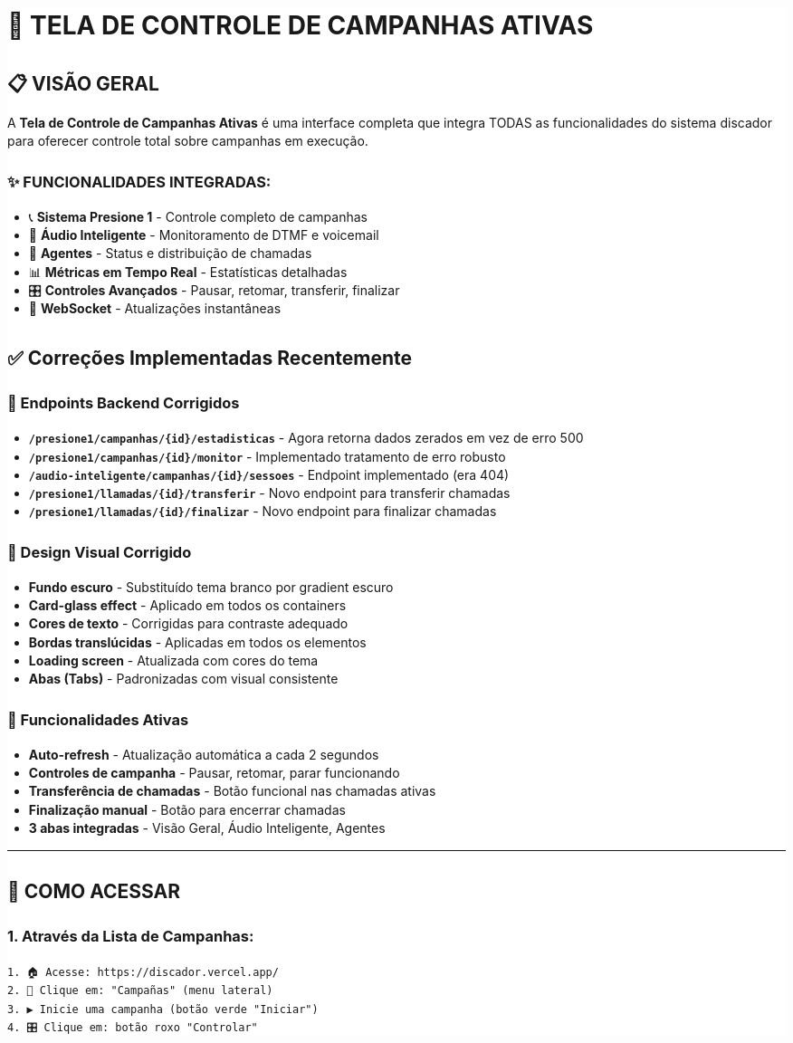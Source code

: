 # 🎯 **TELA DE CONTROLE DE CAMPANHAS ATIVAS**

## 📋 **VISÃO GERAL**

A **Tela de Controle de Campanhas Ativas** é uma interface completa que integra TODAS as funcionalidades do sistema discador para oferecer controle total sobre campanhas em execução.

### ✨ **FUNCIONALIDADES INTEGRADAS:**
- 📞 **Sistema Presione 1** - Controle completo de campanhas
- 🎵 **Áudio Inteligente** - Monitoramento de DTMF e voicemail
- 👥 **Agentes** - Status e distribuição de chamadas
- 📊 **Métricas em Tempo Real** - Estatísticas detalhadas
- 🎛️ **Controles Avançados** - Pausar, retomar, transferir, finalizar
- 🔄 **WebSocket** - Atualizações instantâneas

## ✅ Correções Implementadas Recentemente

### 🔧 Endpoints Backend Corrigidos
- **`/presione1/campanhas/{id}/estadisticas`** - Agora retorna dados zerados em vez de erro 500
- **`/presione1/campanhas/{id}/monitor`** - Implementado tratamento de erro robusto
- **`/audio-inteligente/campanhas/{id}/sessoes`** - Endpoint implementado (era 404)
- **`/presione1/llamadas/{id}/transferir`** - Novo endpoint para transferir chamadas
- **`/presione1/llamadas/{id}/finalizar`** - Novo endpoint para finalizar chamadas

### 🎨 Design Visual Corrigido
- **Fundo escuro** - Substituído tema branco por gradient escuro
- **Card-glass effect** - Aplicado em todos os containers
- **Cores de texto** - Corrigidas para contraste adequado
- **Bordas translúcidas** - Aplicadas em todos os elementos
- **Loading screen** - Atualizada com cores do tema
- **Abas (Tabs)** - Padronizadas com visual consistente

### 🔄 Funcionalidades Ativas
- **Auto-refresh** - Atualização automática a cada 2 segundos
- **Controles de campanha** - Pausar, retomar, parar funcionando
- **Transferência de chamadas** - Botão funcional nas chamadas ativas
- **Finalização manual** - Botão para encerrar chamadas
- **3 abas integradas** - Visão Geral, Áudio Inteligente, Agentes

---

## 🚀 **COMO ACESSAR**

### **1. Através da Lista de Campanhas:**
```
1. 🏠 Acesse: https://discador.vercel.app/
2. 📢 Clique em: "Campañas" (menu lateral)
3. ▶️ Inicie uma campanha (botão verde "Iniciar")
4. 🎛️ Clique em: botão roxo "Controlar"
```
